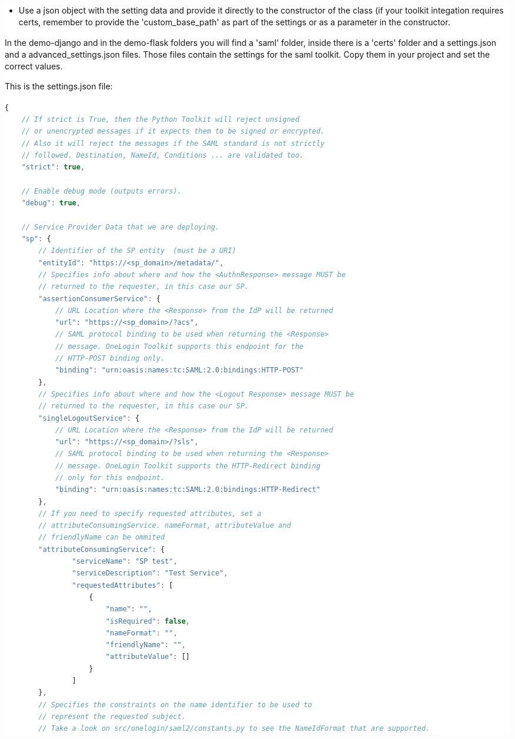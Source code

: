 * Use a json object with the setting data and provide it directly to the constructor of the class (if your toolkit integation requires certs, remember to provide the 'custom_base_path' as part of the settings or as a parameter in the constructor.

In the demo-django and in the demo-flask folders you will find a 'saml' folder, inside there is a 'certs' folder and a settings.json and a advanced_settings.json files. Those files contain the settings for the saml toolkit. Copy them in your project and set the correct values.

This is the settings.json file:

```javascript
{
    // If strict is True, then the Python Toolkit will reject unsigned
    // or unencrypted messages if it expects them to be signed or encrypted.
    // Also it will reject the messages if the SAML standard is not strictly
    // followed. Destination, NameId, Conditions ... are validated too.
    "strict": true,

    // Enable debug mode (outputs errors).
    "debug": true,

    // Service Provider Data that we are deploying.
    "sp": {
        // Identifier of the SP entity  (must be a URI)
        "entityId": "https://<sp_domain>/metadata/",
        // Specifies info about where and how the <AuthnResponse> message MUST be
        // returned to the requester, in this case our SP.
        "assertionConsumerService": {
            // URL Location where the <Response> from the IdP will be returned
            "url": "https://<sp_domain>/?acs",
            // SAML protocol binding to be used when returning the <Response>
            // message. OneLogin Toolkit supports this endpoint for the
            // HTTP-POST binding only.
            "binding": "urn:oasis:names:tc:SAML:2.0:bindings:HTTP-POST"
        },
        // Specifies info about where and how the <Logout Response> message MUST be
        // returned to the requester, in this case our SP.
        "singleLogoutService": {
            // URL Location where the <Response> from the IdP will be returned
            "url": "https://<sp_domain>/?sls",
            // SAML protocol binding to be used when returning the <Response>
            // message. OneLogin Toolkit supports the HTTP-Redirect binding
            // only for this endpoint.
            "binding": "urn:oasis:names:tc:SAML:2.0:bindings:HTTP-Redirect"
        },
        // If you need to specify requested attributes, set a
        // attributeConsumingService. nameFormat, attributeValue and
        // friendlyName can be ommited
        "attributeConsumingService": {
                "serviceName": "SP test",
                "serviceDescription": "Test Service",
                "requestedAttributes": [
                    {
                        "name": "",
                        "isRequired": false,
                        "nameFormat": "",
                        "friendlyName": "",
                        "attributeValue": []
                    }
                ]
        },
        // Specifies the constraints on the name identifier to be used to
        // represent the requested subject.
        // Take a look on src/onelogin/saml2/constants.py to see the NameIdFormat that are supported.
```